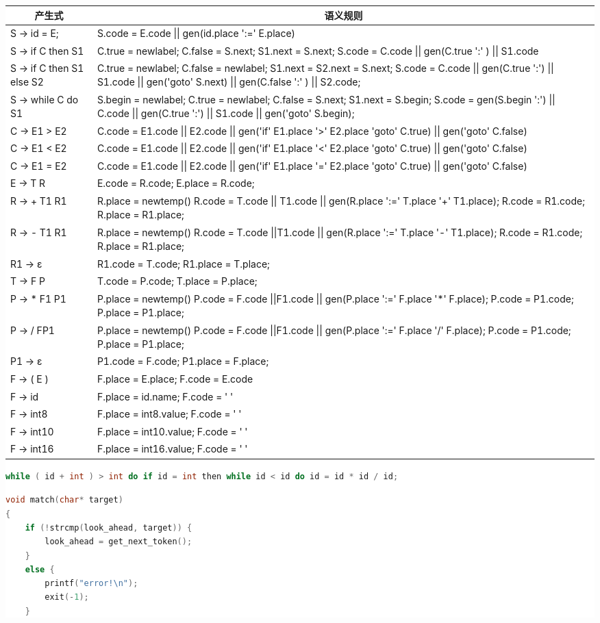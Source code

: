 
| 产生式                     | 语义规则                                                     |
| -------------------------- | ------------------------------------------------------------ |
| S → id = E;                | S.code = E.code \|\| gen(id.place ':=' E.place)              |
| S → if C then S1           | C.true = newlabel; C.false = S.next; S1.next = S.next;         S.code = C.code \|\| gen(C.true ':' ) \|\| S1.code |
| S → if C then S1   else S2 | C.true = newlabel; C.false = newlabel;                      S1.next = S2.next = S.next;                                   S.code = C.code \|\| gen(C.true ':') \|\| S1.code \|\|          gen('goto' S.next) \|\| gen(C.false ':' ) \|\| S2.code; |
| S → while C do S1          | S.begin = newlabel; C.true = newlabel; C.false = S.next;      S1.next = S.begin;                                            S.code = gen(S.begin ':') \|\| C.code \|\| gen(C.true ':') \|\| S1.code \|\| gen('goto' S.begin); |
| C → E1 >  E2               | C.code = E1.code \|\| E2.code \|\|                              gen('if' E1.place '>' E2.place 'goto' C.true) \|\|         gen('goto' C.false) |
| C → E1 < E2                | C.code = E1.code \|\| E2.code \|\|                              gen('if' E1.place '<' E2.place 'goto' C.true) \|\|         gen('goto' C.false) |
| C → E1 = E2                | C.code = E1.code \|\| E2.code \|\|                              gen('if' E1.place '=' E2.place 'goto' C.true) \|\|         gen('goto' C.false) |
| E → T R                    | E.code = R.code; E.place = R.code;                           |
| R → + T1 R1                | R.place = newtemp()                                         R.code = T.code \|\| T1.code \|\|                                   gen(R.place ':=' T.place '+' T1.place);                         R.code = R1.code; R.place = R1.place; |
| R → - T1 R1                | R.place = newtemp()                                         R.code = T.code \|\|T1.code \|\|                                        gen(R.place ':=' T.place '-' T1.place);                         R.code = R1.code; R.place = R1.place; |
| R1 → ε                     | R1.code = T.code; R1.place = T.place;                        |
| T → F P                    | T.code = P.code; T.place = P.place;                          |
| P → * F1 P1                | P.place = newtemp()                                         P.code = F.code \|\|F1.code \|\|                            gen(P.place ':=' F.place '*' F.place);                         P.code = P1.code; P.place = P1.place; |
| P → / FP1                  | P.place = newtemp()                                         P.code = F.code \|\|F1.code \|\|                                    gen(P.place ':=' F.place '/' F.place);                         P.code = P1.code; P.place = P1.place; |
| P1 → ε                     | P1.code = F.code; P1.place = F.place;                        |
| F → ( E )                  | F.place = E.place;       F.code = E.code                     |
| F → id                     | F.place = id.name;       F.code = ' '                        |
| F → int8                   | F.place = int8.value;    F.code = ' '                        |
| F → int10                  | F.place = int10.value;   F.code = ' '                        |
| F → int16                  | F.place = int16.value;   F.code = ' '                        |

```c
while ( id + int ) > int do if id = int then while id < id do id = id * id / id;
```

```c
void match(char* target)
{
	if (!strcmp(look_ahead, target)) {
		look_ahead = get_next_token();
	}
	else {
		printf("error!\n");
		exit(-1);
	}

```
